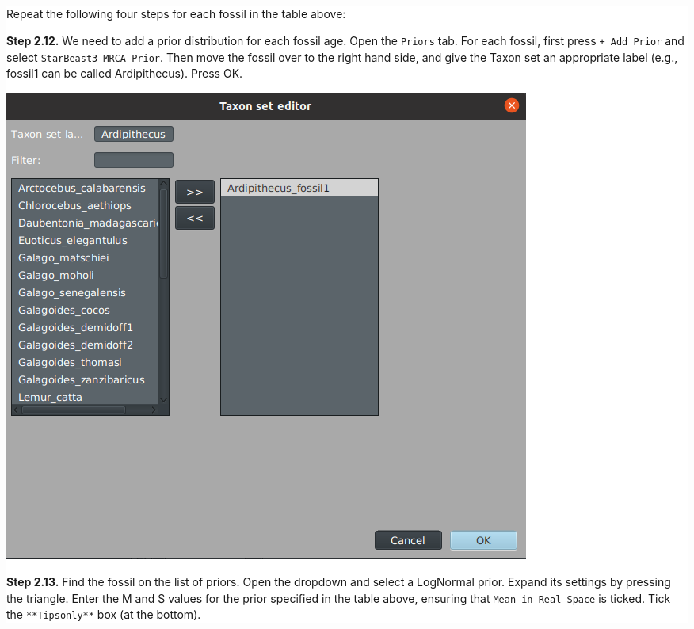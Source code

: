 Repeat the following four steps for each fossil in the table above:

**Step 2.12.** We need to add a prior distribution for each fossil age.  Open the `Priors`  tab. For each fossil, first press `+ Add Prior` and select `StarBeast3 MRCA Prior`. Then move the fossil over to the right hand side, and give the Taxon set an appropriate label (e.g., fossil1 can be called Ardipithecus). Press OK. 

![Intialising tip priors](figs/fig2g.png)

**Step 2.13.** Find the fossil on the list of priors. Open the dropdown and select a LogNormal prior. Expand its settings by pressing the triangle. Enter the M and S values for the prior specified in the table above, ensuring that `Mean in Real Space` is ticked. Tick the `**Tipsonly**` box (at the bottom). 

